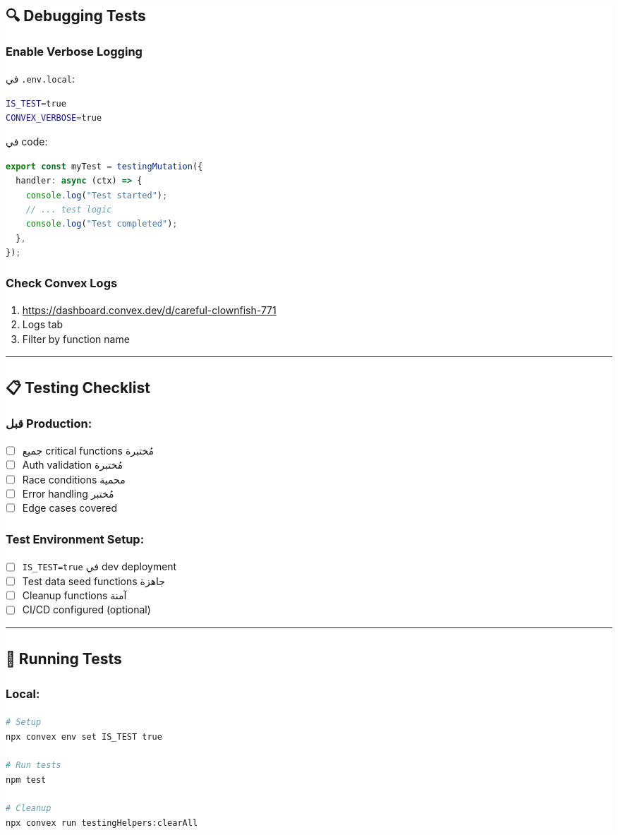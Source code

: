 
## 🔍 Debugging Tests

### Enable Verbose Logging

في `.env.local`:
```bash
IS_TEST=true
CONVEX_VERBOSE=true
```

في code:
```typescript
export const myTest = testingMutation({
  handler: async (ctx) => {
    console.log("Test started");
    // ... test logic
    console.log("Test completed");
  },
});
```

### Check Convex Logs

1. https://dashboard.convex.dev/d/careful-clownfish-771
2. Logs tab
3. Filter by function name

---

## 📋 Testing Checklist

### قبل Production:
- [ ] جميع critical functions مُختبرة
- [ ] Auth validation مُختبرة
- [ ] Race conditions محمية
- [ ] Error handling مُختبر
- [ ] Edge cases covered

### Test Environment Setup:
- [ ] `IS_TEST=true` في dev deployment
- [ ] Test data seed functions جاهزة
- [ ] Cleanup functions آمنة
- [ ] CI/CD configured (optional)

---

## 🚀 Running Tests

### Local:
```bash
# Setup
npx convex env set IS_TEST true

# Run tests
npm test

# Cleanup
npx convex run testingHelpers:clearAll
```
